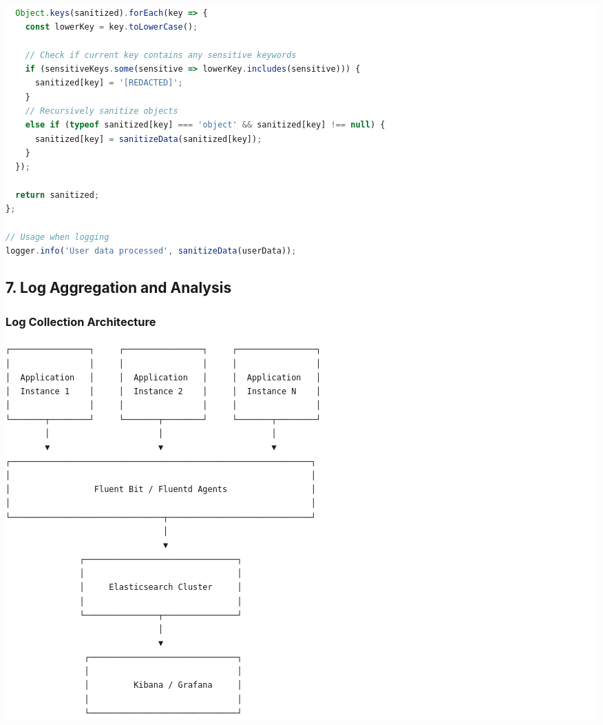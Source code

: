 ```typescript
  Object.keys(sanitized).forEach(key => {
    const lowerKey = key.toLowerCase();
    
    // Check if current key contains any sensitive keywords
    if (sensitiveKeys.some(sensitive => lowerKey.includes(sensitive))) {
      sanitized[key] = '[REDACTED]';
    } 
    // Recursively sanitize objects
    else if (typeof sanitized[key] === 'object' && sanitized[key] !== null) {
      sanitized[key] = sanitizeData(sanitized[key]);
    }
  });
  
  return sanitized;
};

// Usage when logging
logger.info('User data processed', sanitizeData(userData));
```

## 7. Log Aggregation and Analysis

### Log Collection Architecture

```
┌────────────────┐     ┌────────────────┐     ┌────────────────┐
│                │     │                │     │                │
│  Application   │     │  Application   │     │  Application   │
│  Instance 1    │     │  Instance 2    │     │  Instance N    │
│                │     │                │     │                │
└───────┬────────┘     └───────┬────────┘     └───────┬────────┘
        │                      │                      │
        ▼                      ▼                      ▼
┌─────────────────────────────────────────────────────────────┐
│                                                             │
│                 Fluent Bit / Fluentd Agents                 │
│                                                             │
└───────────────────────────────┬─────────────────────────────┘
                                │
                                ▼
               ┌───────────────────────────────┐
               │                               │
               │     Elasticsearch Cluster     │
               │                               │
               └───────────────┬───────────────┘
                               │
                               ▼
                ┌──────────────────────────────┐
                │                              │
                │         Kibana / Grafana     │
                │                              │
                └──────────────────────────────┘
```

